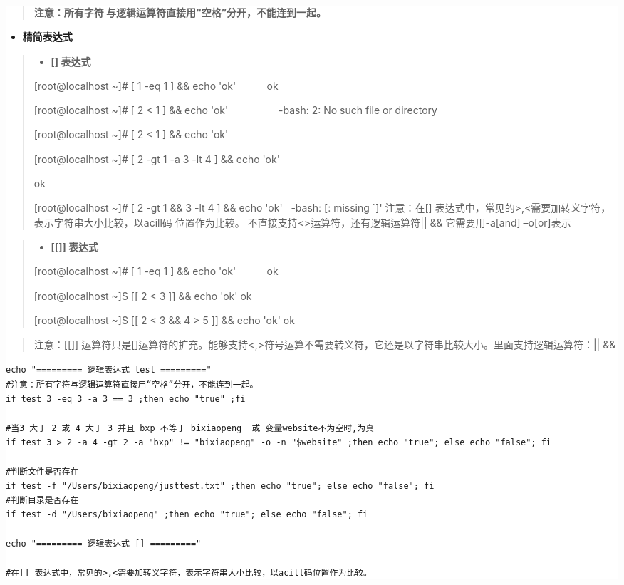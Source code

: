 > 
>
> **注意：所有字符 与逻辑运算符直接用“空格”分开，不能连到一起。**
>
> 

*   **精简表达式**

> 
>
> *   **[] 表达式**
>
> [root@localhost ~]# [ 1 -eq 1 ] && echo 'ok'          
> ok
>
> [root@localhost ~]# [ 2 < 1 ] && echo 'ok'                 
> -bash: 2: No such file or directory
>
> [root@localhost ~]# [ 2 \< 1 ] && echo 'ok'
>
> [root@localhost ~]# [ 2 -gt 1 -a 3 -lt 4 ] && echo 'ok'
>
> ok    
>
> [root@localhost ~]# [ 2 -gt 1 && 3 -lt 4 ] && echo 'ok'  
> -bash: [: missing `]' 注意：在[] 表达式中，常见的>,<需要加转义字符，表示字符串大小比较，以acill码 位置作为比较。 不直接支持<>运算符，还有逻辑运算符|| && 它需要用-a[and] –o[or]表示
>
> 

> 
>
> *   **[[]] 表达式**
>
> [root@localhost ~]# [ 1 -eq 1 ] && echo 'ok'          
> ok
>
> [root@localhost ~]$ [[ 2 < 3 ]] && echo 'ok'
> ok
>
> [root@localhost ~]$ [[ 2 < 3 && 4 > 5 ]] && echo 'ok'
> ok

> 
>
> 注意：[[]] 运算符只是[]运算符的扩充。能够支持<,>符号运算不需要转义符，它还是以字符串比较大小。里面支持逻辑运算符：|| &&
>


```
echo "========= 逻辑表达式 test ========="
#注意：所有字符与逻辑运算符直接用“空格”分开，不能连到一起。
if test 3 -eq 3 -a 3 == 3 ;then echo "true" ;fi

#当3 大于 2 或 4 大于 3 并且 bxp 不等于 bixiaopeng  或 变量website不为空时,为真
if test 3 > 2 -a 4 -gt 2 -a "bxp" != "bixiaopeng" -o -n "$website" ;then echo "true"; else echo "false"; fi

#判断文件是否存在
if test -f "/Users/bixiaopeng/justtest.txt" ;then echo "true"; else echo "false"; fi
#判断目录是否存在
if test -d "/Users/bixiaopeng" ;then echo "true"; else echo "false"; fi

echo "========= 逻辑表达式 [] ========="

#在[] 表达式中，常见的>,<需要加转义字符，表示字符串大小比较，以acill码位置作为比较。
```